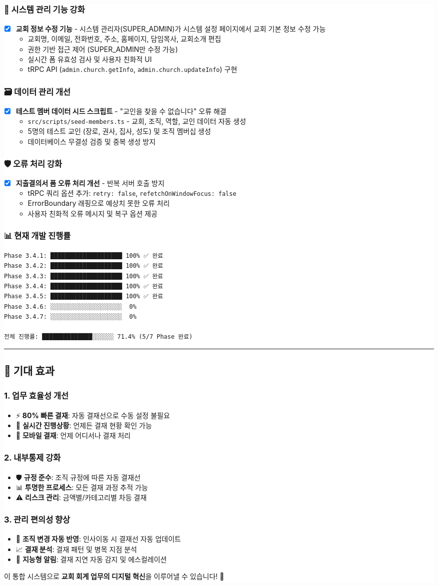 ### **🔧 시스템 관리 기능 강화**
- [x] **교회 정보 수정 기능** - 시스템 관리자(SUPER_ADMIN)가 시스템 설정 페이지에서 교회 기본 정보 수정 가능
  - 교회명, 이메일, 전화번호, 주소, 홈페이지, 담임목사, 교회소개 편집
  - 권한 기반 접근 제어 (SUPER_ADMIN만 수정 가능)
  - 실시간 폼 유효성 검사 및 사용자 친화적 UI
  - tRPC API (`admin.church.getInfo`, `admin.church.updateInfo`) 구현

### **🗃️ 데이터 관리 개선**
- [x] **테스트 멤버 데이터 시드 스크립트** - "교인을 찾을 수 없습니다" 오류 해결
  - `src/scripts/seed-members.ts` - 교회, 조직, 역할, 교인 데이터 자동 생성
  - 5명의 테스트 교인 (장로, 권사, 집사, 성도) 및 조직 멤버십 생성
  - 데이터베이스 무결성 검증 및 중복 생성 방지

### **🛡️ 오류 처리 강화**
- [x] **지출결의서 폼 오류 처리 개선** - 반복 서버 호출 방지
  - tRPC 쿼리 옵션 추가: `retry: false`, `refetchOnWindowFocus: false`
  - ErrorBoundary 래핑으로 예상치 못한 오류 처리
  - 사용자 친화적 오류 메시지 및 복구 옵션 제공

### **📊 현재 개발 진행률**
```
Phase 3.4.1: ████████████████████ 100% ✅ 완료
Phase 3.4.2: ████████████████████ 100% ✅ 완료  
Phase 3.4.3: ████████████████████ 100% ✅ 완료
Phase 3.4.4: ████████████████████ 100% ✅ 완료
Phase 3.4.5: ████████████████████ 100% ✅ 완료
Phase 3.4.6: ░░░░░░░░░░░░░░░░░░░░  0%
Phase 3.4.7: ░░░░░░░░░░░░░░░░░░░░  0%

전체 진행률: ██████████████░░░░░░ 71.4% (5/7 Phase 완료)
```

---

## 🎯 **기대 효과**

### **1. 업무 효율성 개선**
- ⚡ **80% 빠른 결재**: 자동 결재선으로 수동 설정 불필요
- 🔄 **실시간 진행상황**: 언제든 결재 현황 확인 가능
- 📱 **모바일 결재**: 언제 어디서나 결재 처리

### **2. 내부통제 강화**
- 🛡️ **규정 준수**: 조직 규정에 따른 자동 결재선
- 📊 **투명한 프로세스**: 모든 결재 과정 추적 가능
- ⚠️ **리스크 관리**: 금액별/카테고리별 차등 결재

### **3. 관리 편의성 향상**
- 👥 **조직 변경 자동 반영**: 인사이동 시 결재선 자동 업데이트
- 📈 **결재 분석**: 결재 패턴 및 병목 지점 분석
- 🔔 **지능형 알림**: 결재 지연 자동 감지 및 에스컬레이션

이 통합 시스템으로 **교회 회계 업무의 디지털 혁신**을 이루어낼 수 있습니다! 🎊